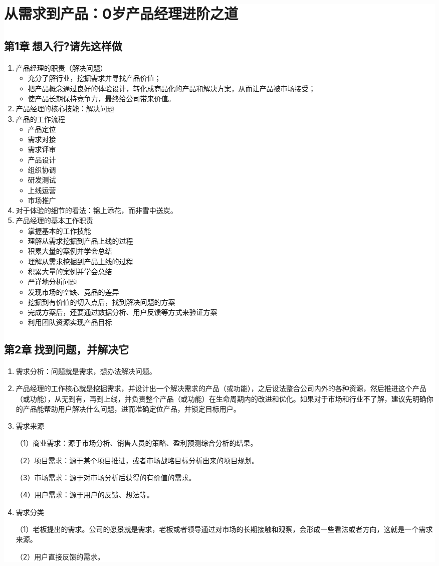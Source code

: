 # 从需求到产品：0岁产品经理进阶之道

## 第1章 想入行?请先这样做

1. 产品经理的职责（解决问题）
   - 充分了解行业，挖掘需求并寻找产品价值；
   - 把产品概念通过良好的体验设计，转化成商品化的产品和解决方案，从而让产品被市场接受；
   - 使产品长期保持竞争力，最终给公司带来价值。
2. 产品经理的核心技能：解决问题
3. 产品的工作流程
   - 产品定位
   - 需求对接
   - 需求评审
   - 产品设计
   - 组织协调
   - 研发测试
   - 上线运营
   - 市场推广
4. 对于体验的细节的看法：锦上添花，而非雪中送炭。
5. 产品经理的基本工作职责
   - 掌握基本的工作技能
   - 理解从需求挖掘到产品上线的过程
   - 积累大量的案例并学会总结
   - 理解从需求挖掘到产品上线的过程
   - 积累大量的案例并学会总结
   - 严谨地分析问题
   - 发现市场的空缺、竞品的差异
   - 挖掘到有价值的切入点后，找到解决问题的方案
   - 完成方案后，还要通过数据分析、用户反馈等方式来验证方案
   - 利用团队资源实现产品目标

## 第2章 找到问题，并解决它

1. 需求分析：问题就是需求，想办法解决问题。

2. 产品经理的工作核心就是挖掘需求，并设计出一个解决需求的产品（或功能），之后设法整合公司内外的各种资源，然后推进这个产品（或功能），从无到有，再到上线，并负责整个产品（或功能）在生命周期内的改进和优化。如果对于市场和行业不了解，建议先明确你的产品能帮助用户解决什么问题，进而准确定位产品，并锁定目标用户。

3. 需求来源

   （1）商业需求：源于市场分析、销售人员的策略、盈利预测综合分析的结果。

   （2）项目需求：源于某个项目推进，或者市场战略目标分析出来的项目规划。

   （3）市场需求：源于对市场分析后获得的有价值的需求。

   （4）用户需求：源于用户的反馈、想法等。

4. 需求分类

   （1）老板提出的需求。公司的愿景就是需求，老板或者领导通过对市场的长期接触和观察，会形成一些看法或者方向，这就是一个需求来源。

   （2）用户直接反馈的需求。
